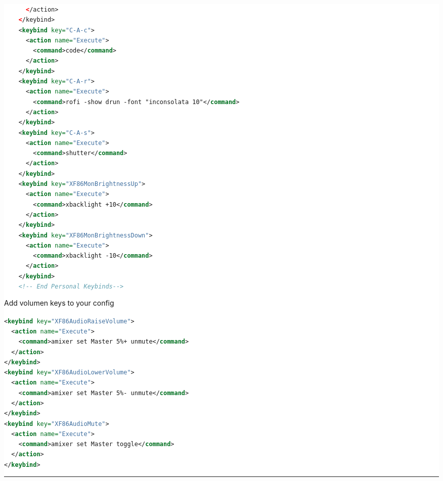 ``` xml
      </action>
    </keybind>
    <keybind key="C-A-c">
      <action name="Execute">
        <command>code</command>
      </action>
    </keybind>
    <keybind key="C-A-r">
      <action name="Execute">
        <command>rofi -show drun -font "inconsolata 10"</command>
      </action>
    </keybind>
    <keybind key="C-A-s">
      <action name="Execute">
        <command>shutter</command>
      </action>
    </keybind>
    <keybind key="XF86MonBrightnessUp">
      <action name="Execute">
        <command>xbacklight +10</command>
      </action>
    </keybind>
    <keybind key="XF86MonBrightnessDown">
      <action name="Execute">
        <command>xbacklight -10</command>
      </action>
    </keybind>
    <!-- End Personal Keybinds-->
```

Add volumen keys to your config

``` xml
<keybind key="XF86AudioRaiseVolume">
  <action name="Execute">
    <command>amixer set Master 5%+ unmute</command>
  </action>
</keybind>
<keybind key="XF86AudioLowerVolume">
  <action name="Execute">
    <command>amixer set Master 5%- unmute</command>
  </action>
</keybind>
<keybind key="XF86AudioMute">
  <action name="Execute">
    <command>amixer set Master toggle</command>
  </action>
</keybind>
```

---
